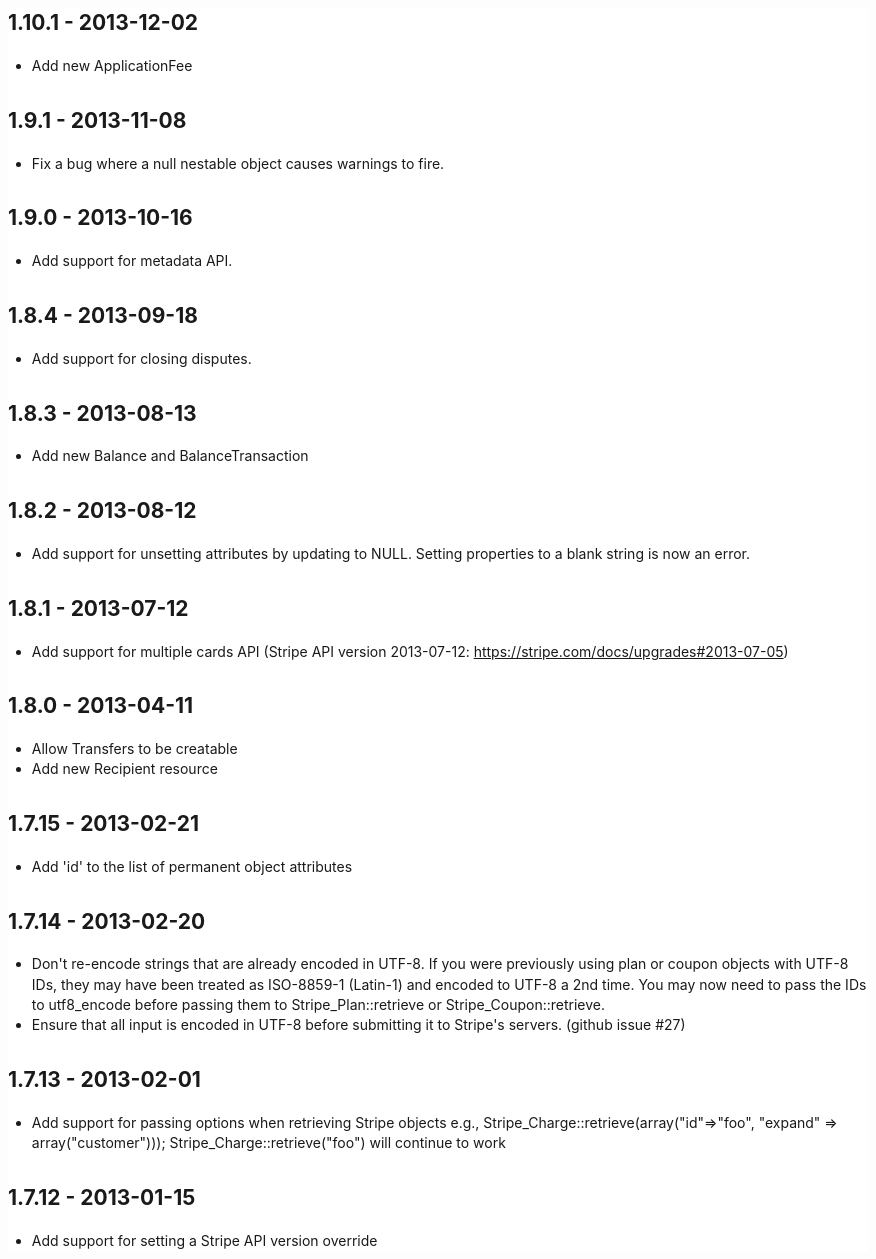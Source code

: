## 1.10.1 - 2013-12-02
* Add new ApplicationFee

## 1.9.1 - 2013-11-08
* Fix a bug where a null nestable object causes warnings to fire.

## 1.9.0 - 2013-10-16
* Add support for metadata API.

## 1.8.4 - 2013-09-18
* Add support for closing disputes.

## 1.8.3 - 2013-08-13
* Add new Balance and BalanceTransaction

## 1.8.2 - 2013-08-12
* Add support for unsetting attributes by updating to NULL. Setting properties to a blank string is now an error.

## 1.8.1 - 2013-07-12
* Add support for multiple cards API (Stripe API version 2013-07-12: https://stripe.com/docs/upgrades#2013-07-05)

## 1.8.0 - 2013-04-11
* Allow Transfers to be creatable
* Add new Recipient resource

## 1.7.15 - 2013-02-21
* Add 'id' to the list of permanent object attributes

## 1.7.14 - 2013-02-20

* Don't re-encode strings that are already encoded in UTF-8. If you were previously using plan or coupon objects with UTF-8 IDs, they may have been treated as ISO-8859-1 (Latin-1) and encoded to UTF-8 a 2nd time. You may now need to pass the IDs to utf8_encode before passing them to Stripe_Plan::retrieve or Stripe_Coupon::retrieve.
* Ensure that all input is encoded in UTF-8 before submitting it to Stripe's servers. (github issue #27)

## 1.7.13 - 2013-02-01
* Add support for passing options when retrieving Stripe objects e.g., Stripe_Charge::retrieve(array("id"=>"foo", "expand" => array("customer"))); Stripe_Charge::retrieve("foo") will continue to work

## 1.7.12 - 2013-01-15
* Add support for setting a Stripe API version override
